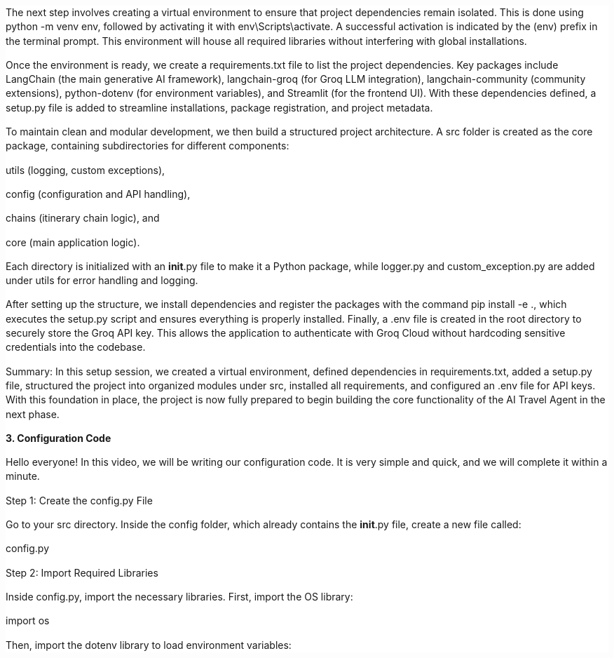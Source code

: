 The next step involves creating a virtual environment to ensure that project dependencies remain isolated. This is done using python -m venv env, followed by activating it with env\Scripts\activate. A successful activation is indicated by the (env) prefix in the terminal prompt. This environment will house all required libraries without interfering with global installations.

Once the environment is ready, we create a requirements.txt file to list the project dependencies. Key packages include LangChain (the main generative AI framework), langchain-groq (for Groq LLM integration), langchain-community (community extensions), python-dotenv (for environment variables), and Streamlit (for the frontend UI). With these dependencies defined, a setup.py file is added to streamline installations, package registration, and project metadata.

To maintain clean and modular development, we then build a structured project architecture. A src folder is created as the core package, containing subdirectories for different components:

utils (logging, custom exceptions),

config (configuration and API handling),

chains (itinerary chain logic), and

core (main application logic).

Each directory is initialized with an __init__.py file to make it a Python package, while logger.py and custom_exception.py are added under utils for error handling and logging.

After setting up the structure, we install dependencies and register the packages with the command pip install -e ., which executes the setup.py script and ensures everything is properly installed. Finally, a .env file is created in the root directory to securely store the Groq API key. This allows the application to authenticate with Groq Cloud without hardcoding sensitive credentials into the codebase.

Summary: In this setup session, we created a virtual environment, defined dependencies in requirements.txt, added a setup.py file, structured the project into organized modules under src, installed all requirements, and configured an .env file for API keys. With this foundation in place, the project is now fully prepared to begin building the core functionality of the AI Travel Agent in the next phase.

**3. Configuration Code**

Hello everyone!
In this video, we will be writing our configuration code. It is very simple and quick, and we will complete it within a minute.

Step 1: Create the config.py File

Go to your src directory. Inside the config folder, which already contains the __init__.py file, create a new file called:

config.py

Step 2: Import Required Libraries

Inside config.py, import the necessary libraries.
First, import the OS library:

import os


Then, import the dotenv library to load environment variables:
